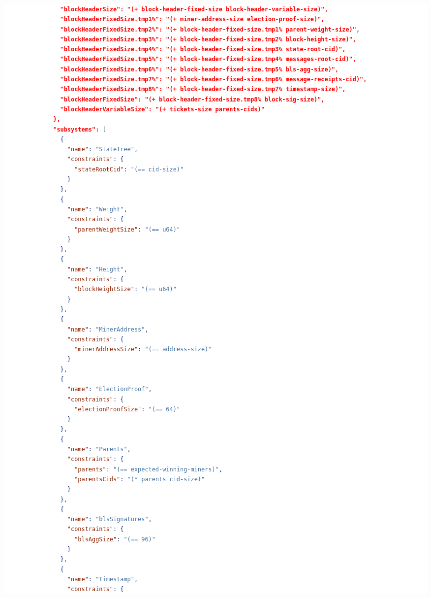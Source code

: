```json
                "blockHeaderSize": "(+ block-header-fixed-size block-header-variable-size)",
                "blockHeaderFixedSize.tmp1%": "(+ miner-address-size election-proof-size)",
                "blockHeaderFixedSize.tmp2%": "(+ block-header-fixed-size.tmp1% parent-weight-size)",
                "blockHeaderFixedSize.tmp3%": "(+ block-header-fixed-size.tmp2% block-height-size)",
                "blockHeaderFixedSize.tmp4%": "(+ block-header-fixed-size.tmp3% state-root-cid)",
                "blockHeaderFixedSize.tmp5%": "(+ block-header-fixed-size.tmp4% messages-root-cid)",
                "blockHeaderFixedSize.tmp6%": "(+ block-header-fixed-size.tmp5% bls-agg-size)",
                "blockHeaderFixedSize.tmp7%": "(+ block-header-fixed-size.tmp6% message-receipts-cid)",
                "blockHeaderFixedSize.tmp8%": "(+ block-header-fixed-size.tmp7% timestamp-size)",
                "blockHeaderFixedSize": "(+ block-header-fixed-size.tmp8% block-sig-size)",
                "blockHeaderVariableSize": "(+ tickets-size parents-cids)"
              },
              "subsystems": [
                {
                  "name": "StateTree",
                  "constraints": {
                    "stateRootCid": "(== cid-size)"
                  }
                },
                {
                  "name": "Weight",
                  "constraints": {
                    "parentWeightSize": "(== u64)"
                  }
                },
                {
                  "name": "Height",
                  "constraints": {
                    "blockHeightSize": "(== u64)"
                  }
                },
                {
                  "name": "MinerAddress",
                  "constraints": {
                    "minerAddressSize": "(== address-size)"
                  }
                },
                {
                  "name": "ElectionProof",
                  "constraints": {
                    "electionProofSize": "(== 64)"
                  }
                },
                {
                  "name": "Parents",
                  "constraints": {
                    "parents": "(== expected-winning-miners)",
                    "parentsCids": "(* parents cid-size)"
                  }
                },
                {
                  "name": "blsSignatures",
                  "constraints": {
                    "blsAggSize": "(== 96)"
                  }
                },
                {
                  "name": "Timestamp",
                  "constraints": {
```